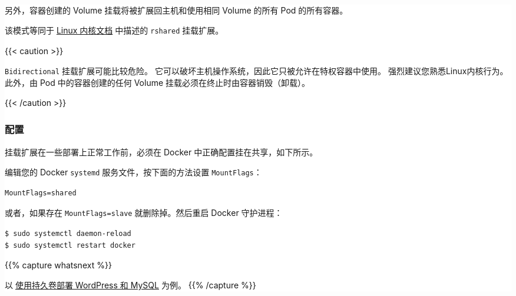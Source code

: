    另外，容器创建的 Volume 挂载将被扩展回主机和使用相同 Volume 的所有 Pod 的所有容器。

   该模式等同于 [Linux 内核文档](https://www.kernel.org/doc/Documentation/filesystems/sharedsubtree.txt) 中描述的 `rshared` 挂载扩展。


{{< caution >}}


`Bidirectional` 挂载扩展可能比较危险。
它可以破坏主机操作系统，因此它只被允许在特权容器中使用。
强烈建议您熟悉Linux内核行为。
此外，由 Pod 中的容器创建的任何 Volume 挂载必须在终止时由容器销毁（卸载）。

{{< /caution >}}


### 配置

挂载扩展在一些部署上正常工作前，必须在 Docker 中正确配置挂在共享，如下所示。


编辑您的 Docker `systemd` 服务文件，按下面的方法设置 `MountFlags`：

```shell
MountFlags=shared
```

或者，如果存在 `MountFlags=slave` 就删除掉。然后重启 Docker 守护进程：

```shell
$ sudo systemctl daemon-reload
$ sudo systemctl restart docker
```

{{% capture whatsnext %}}

以 [使用持久卷部署 WordPress 和 MySQL](/docs/tutorials/stateful-application/mysql-wordpress-persistent-volume/) 为例。
{{% /capture %}}

